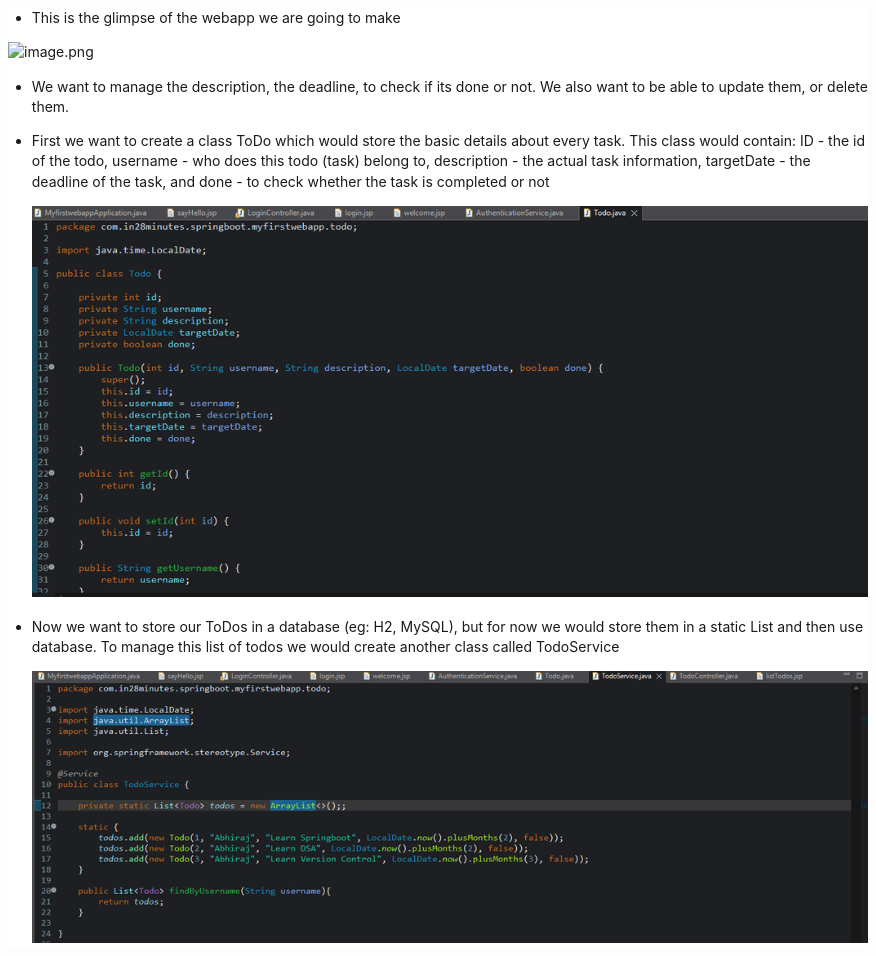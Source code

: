 - This is the glimpse of the webapp we are going to make

![image.png](image/image%2077.png)

- We want to manage the description, the deadline, to check if its done or not. We also want to be able to update them, or delete them.
- First we want to create a class ToDo which would store the basic details about every task. This class would contain: ID - the id of the todo, username - who does this todo (task) belong to, description - the actual task information, targetDate - the deadline of the task, and done - to check whether the task is completed or not
    
    ![image.png](/images/Springboot/image%2078.png)
    
- Now we want to store our ToDos in a database (eg: H2, MySQL), but for now we would store them in a static List and then use database. To manage this list of todos we would create another class called TodoService
    
    ![image.png](/images/Springboot/image%2079.png)
    